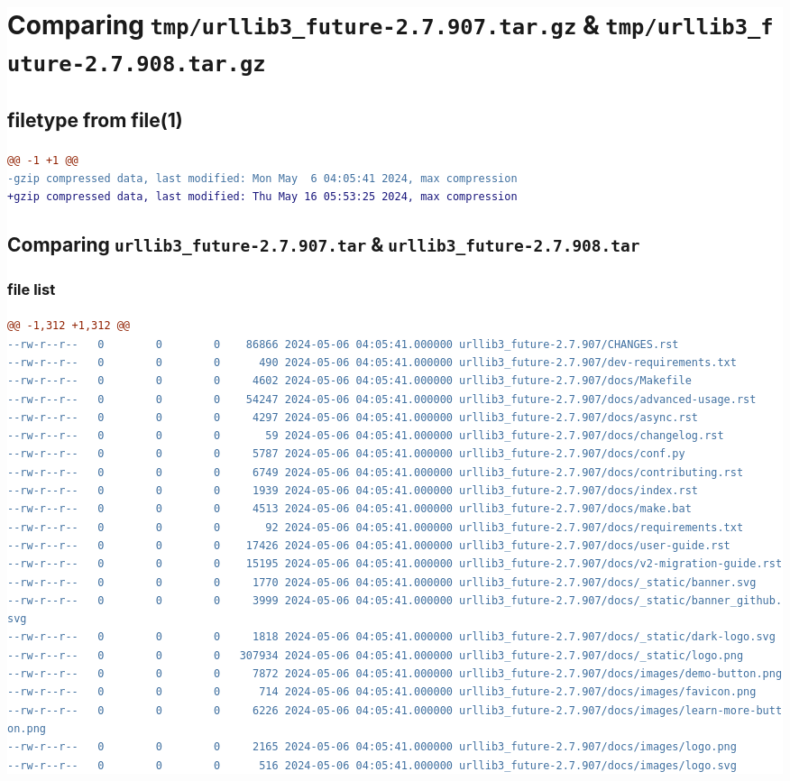 # Comparing `tmp/urllib3_future-2.7.907.tar.gz` & `tmp/urllib3_future-2.7.908.tar.gz`

## filetype from file(1)

```diff
@@ -1 +1 @@
-gzip compressed data, last modified: Mon May  6 04:05:41 2024, max compression
+gzip compressed data, last modified: Thu May 16 05:53:25 2024, max compression
```

## Comparing `urllib3_future-2.7.907.tar` & `urllib3_future-2.7.908.tar`

### file list

```diff
@@ -1,312 +1,312 @@
--rw-r--r--   0        0        0    86866 2024-05-06 04:05:41.000000 urllib3_future-2.7.907/CHANGES.rst
--rw-r--r--   0        0        0      490 2024-05-06 04:05:41.000000 urllib3_future-2.7.907/dev-requirements.txt
--rw-r--r--   0        0        0     4602 2024-05-06 04:05:41.000000 urllib3_future-2.7.907/docs/Makefile
--rw-r--r--   0        0        0    54247 2024-05-06 04:05:41.000000 urllib3_future-2.7.907/docs/advanced-usage.rst
--rw-r--r--   0        0        0     4297 2024-05-06 04:05:41.000000 urllib3_future-2.7.907/docs/async.rst
--rw-r--r--   0        0        0       59 2024-05-06 04:05:41.000000 urllib3_future-2.7.907/docs/changelog.rst
--rw-r--r--   0        0        0     5787 2024-05-06 04:05:41.000000 urllib3_future-2.7.907/docs/conf.py
--rw-r--r--   0        0        0     6749 2024-05-06 04:05:41.000000 urllib3_future-2.7.907/docs/contributing.rst
--rw-r--r--   0        0        0     1939 2024-05-06 04:05:41.000000 urllib3_future-2.7.907/docs/index.rst
--rw-r--r--   0        0        0     4513 2024-05-06 04:05:41.000000 urllib3_future-2.7.907/docs/make.bat
--rw-r--r--   0        0        0       92 2024-05-06 04:05:41.000000 urllib3_future-2.7.907/docs/requirements.txt
--rw-r--r--   0        0        0    17426 2024-05-06 04:05:41.000000 urllib3_future-2.7.907/docs/user-guide.rst
--rw-r--r--   0        0        0    15195 2024-05-06 04:05:41.000000 urllib3_future-2.7.907/docs/v2-migration-guide.rst
--rw-r--r--   0        0        0     1770 2024-05-06 04:05:41.000000 urllib3_future-2.7.907/docs/_static/banner.svg
--rw-r--r--   0        0        0     3999 2024-05-06 04:05:41.000000 urllib3_future-2.7.907/docs/_static/banner_github.svg
--rw-r--r--   0        0        0     1818 2024-05-06 04:05:41.000000 urllib3_future-2.7.907/docs/_static/dark-logo.svg
--rw-r--r--   0        0        0   307934 2024-05-06 04:05:41.000000 urllib3_future-2.7.907/docs/_static/logo.png
--rw-r--r--   0        0        0     7872 2024-05-06 04:05:41.000000 urllib3_future-2.7.907/docs/images/demo-button.png
--rw-r--r--   0        0        0      714 2024-05-06 04:05:41.000000 urllib3_future-2.7.907/docs/images/favicon.png
--rw-r--r--   0        0        0     6226 2024-05-06 04:05:41.000000 urllib3_future-2.7.907/docs/images/learn-more-button.png
--rw-r--r--   0        0        0     2165 2024-05-06 04:05:41.000000 urllib3_future-2.7.907/docs/images/logo.png
--rw-r--r--   0        0        0      516 2024-05-06 04:05:41.000000 urllib3_future-2.7.907/docs/images/logo.svg
```